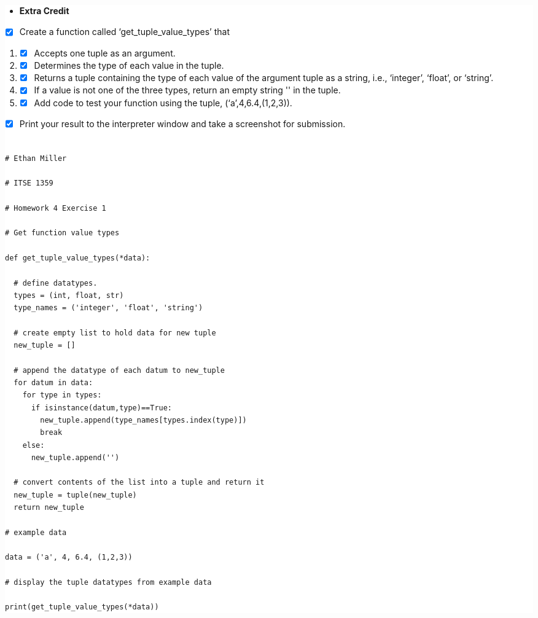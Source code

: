 - **Extra Credit**
- [X] Create a function called ‘get_tuple_value_types’ that

1. - [X] Accepts one tuple as an argument.
2. - [X] Determines the type of each value in the tuple.

3. - [X] Returns a tuple containing the type of each value of the argument tuple as a string, i.e., ‘integer’, ‘float’, or ‘string’.

4. - [X] If a value is not one of the three types, return an empty string '' in the tuple.

5. - [X] Add code to test your function using the tuple, (‘a’,4,6.4,(1,2,3)).

- [X] Print your result to the interpreter window and take a screenshot for submission.

```

# Ethan Miller

# ITSE 1359

# Homework 4 Exercise 1

# Get function value types

def get_tuple_value_types(*data):

  # define datatypes.
  types = (int, float, str)
  type_names = ('integer', 'float', 'string')

  # create empty list to hold data for new tuple
  new_tuple = []

  # append the datatype of each datum to new_tuple
  for datum in data:
    for type in types:
      if isinstance(datum,type)==True:
        new_tuple.append(type_names[types.index(type)])
        break
    else:
      new_tuple.append('')

  # convert contents of the list into a tuple and return it
  new_tuple = tuple(new_tuple)
  return new_tuple

# example data

data = ('a', 4, 6.4, (1,2,3))

# display the tuple datatypes from example data

print(get_tuple_value_types(*data))
```
